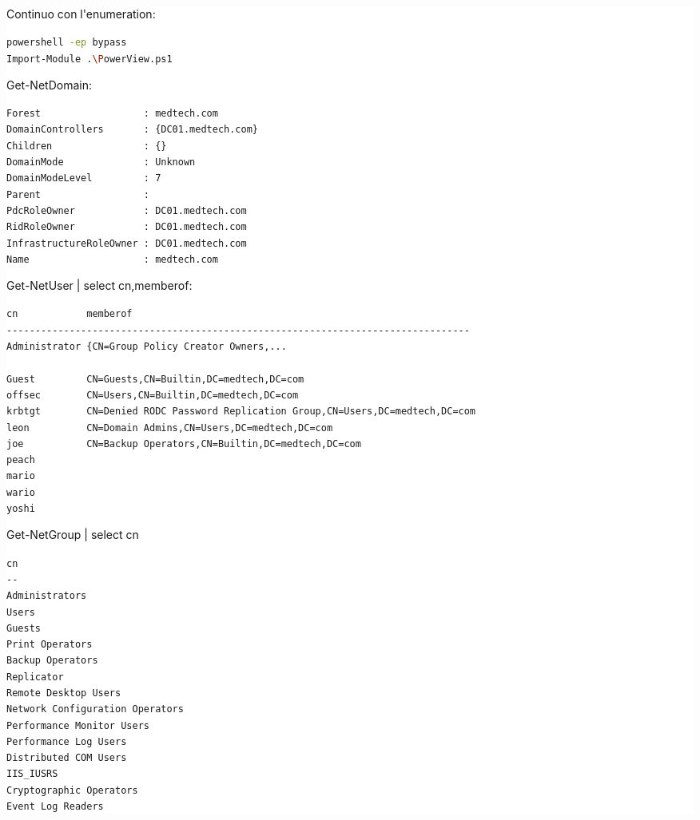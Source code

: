 Continuo con l'enumeration:

```bash
powershell -ep bypass
Import-Module .\PowerView.ps1
```

Get-NetDomain:

```bash
Forest                  : medtech.com
DomainControllers       : {DC01.medtech.com}
Children                : {}
DomainMode              : Unknown
DomainModeLevel         : 7
Parent                  : 
PdcRoleOwner            : DC01.medtech.com
RidRoleOwner            : DC01.medtech.com
InfrastructureRoleOwner : DC01.medtech.com
Name                    : medtech.com
```

Get-NetUser | select cn,memberof:

```bash
cn            memberof                                                       
---------------------------------------------------------------------------------                                                                                    
Administrator {CN=Group Policy Creator Owners,...

Guest         CN=Guests,CN=Builtin,DC=medtech,DC=com                                                                   
offsec        CN=Users,CN=Builtin,DC=medtech,DC=com                                                                    
krbtgt        CN=Denied RODC Password Replication Group,CN=Users,DC=medtech,DC=com                                     
leon          CN=Domain Admins,CN=Users,DC=medtech,DC=com                                                              
joe           CN=Backup Operators,CN=Builtin,DC=medtech,DC=com                                                         
peach                                                                                                                  
mario                                                                                                                  
wario                                                                                                                  
yoshi  
```

Get-NetGroup | select cn

```bash
cn                                     
--                                     
Administrators                         
Users                                  
Guests                                 
Print Operators                        
Backup Operators                       
Replicator                             
Remote Desktop Users                   
Network Configuration Operators        
Performance Monitor Users              
Performance Log Users                  
Distributed COM Users                  
IIS_IUSRS                              
Cryptographic Operators                
Event Log Readers                      
```